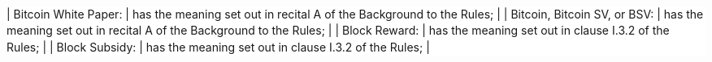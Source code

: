 | Bitcoin White Paper:                         | has the meaning set out in recital A of the Background to the Rules;                                                                                                                                                                                                                                                                                                                                                                                                                                                                                                                                                                                                                                                                                                                                                                                                                                                                                                                                                                                                                                                                                                                                                                                                                                                                                                                                                                                                                 |
| Bitcoin, Bitcoin SV, or BSV:                 | has the meaning set out in recital A of the Background to the Rules;                                                                                                                                                                                                                                                                                                                                                                                                                                                                                                                                                                                                                                                                                                                                                                                                                                                                                                                                                                                                                                                                                                                                                                                                                                                                                                                                                                                                                 |
| Block Reward:                                | has the meaning set out in clause I.3.2 of the Rules;                                                                                                                                                                                                                                                                                                                                                                                                                                                                                                                                                                                                                                                                                                                                                                                                                                                                                                                                                                                                                                                                                                                                                                                                                                                                                                                                                                                                                                |
| Block Subsidy:                               | has the meaning set out in clause I.3.2 of the Rules;                                                                                                                                                                                                                                                                                                                                                                                                                                                                                                                                                                                                                                                                                                                                                                                                                                                                                                                                                                                                                                                                                                                                                                                                                                                                                                                                                                                                                                |